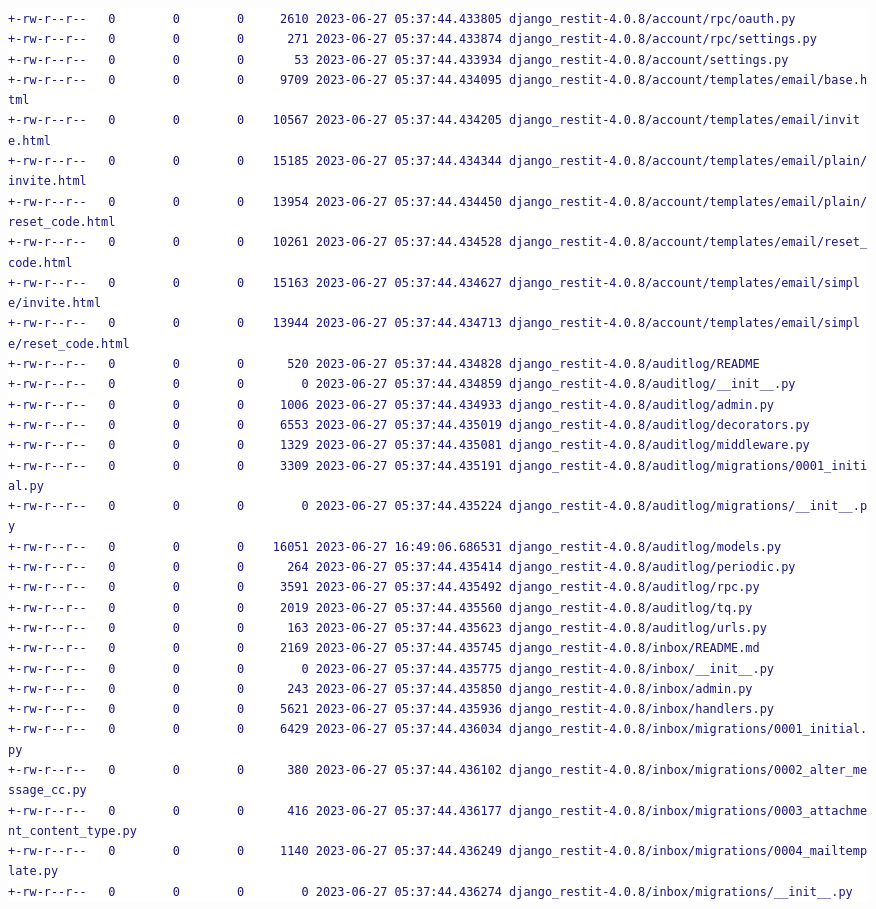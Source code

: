 ```diff
+-rw-r--r--   0        0        0     2610 2023-06-27 05:37:44.433805 django_restit-4.0.8/account/rpc/oauth.py
+-rw-r--r--   0        0        0      271 2023-06-27 05:37:44.433874 django_restit-4.0.8/account/rpc/settings.py
+-rw-r--r--   0        0        0       53 2023-06-27 05:37:44.433934 django_restit-4.0.8/account/settings.py
+-rw-r--r--   0        0        0     9709 2023-06-27 05:37:44.434095 django_restit-4.0.8/account/templates/email/base.html
+-rw-r--r--   0        0        0    10567 2023-06-27 05:37:44.434205 django_restit-4.0.8/account/templates/email/invite.html
+-rw-r--r--   0        0        0    15185 2023-06-27 05:37:44.434344 django_restit-4.0.8/account/templates/email/plain/invite.html
+-rw-r--r--   0        0        0    13954 2023-06-27 05:37:44.434450 django_restit-4.0.8/account/templates/email/plain/reset_code.html
+-rw-r--r--   0        0        0    10261 2023-06-27 05:37:44.434528 django_restit-4.0.8/account/templates/email/reset_code.html
+-rw-r--r--   0        0        0    15163 2023-06-27 05:37:44.434627 django_restit-4.0.8/account/templates/email/simple/invite.html
+-rw-r--r--   0        0        0    13944 2023-06-27 05:37:44.434713 django_restit-4.0.8/account/templates/email/simple/reset_code.html
+-rw-r--r--   0        0        0      520 2023-06-27 05:37:44.434828 django_restit-4.0.8/auditlog/README
+-rw-r--r--   0        0        0        0 2023-06-27 05:37:44.434859 django_restit-4.0.8/auditlog/__init__.py
+-rw-r--r--   0        0        0     1006 2023-06-27 05:37:44.434933 django_restit-4.0.8/auditlog/admin.py
+-rw-r--r--   0        0        0     6553 2023-06-27 05:37:44.435019 django_restit-4.0.8/auditlog/decorators.py
+-rw-r--r--   0        0        0     1329 2023-06-27 05:37:44.435081 django_restit-4.0.8/auditlog/middleware.py
+-rw-r--r--   0        0        0     3309 2023-06-27 05:37:44.435191 django_restit-4.0.8/auditlog/migrations/0001_initial.py
+-rw-r--r--   0        0        0        0 2023-06-27 05:37:44.435224 django_restit-4.0.8/auditlog/migrations/__init__.py
+-rw-r--r--   0        0        0    16051 2023-06-27 16:49:06.686531 django_restit-4.0.8/auditlog/models.py
+-rw-r--r--   0        0        0      264 2023-06-27 05:37:44.435414 django_restit-4.0.8/auditlog/periodic.py
+-rw-r--r--   0        0        0     3591 2023-06-27 05:37:44.435492 django_restit-4.0.8/auditlog/rpc.py
+-rw-r--r--   0        0        0     2019 2023-06-27 05:37:44.435560 django_restit-4.0.8/auditlog/tq.py
+-rw-r--r--   0        0        0      163 2023-06-27 05:37:44.435623 django_restit-4.0.8/auditlog/urls.py
+-rw-r--r--   0        0        0     2169 2023-06-27 05:37:44.435745 django_restit-4.0.8/inbox/README.md
+-rw-r--r--   0        0        0        0 2023-06-27 05:37:44.435775 django_restit-4.0.8/inbox/__init__.py
+-rw-r--r--   0        0        0      243 2023-06-27 05:37:44.435850 django_restit-4.0.8/inbox/admin.py
+-rw-r--r--   0        0        0     5621 2023-06-27 05:37:44.435936 django_restit-4.0.8/inbox/handlers.py
+-rw-r--r--   0        0        0     6429 2023-06-27 05:37:44.436034 django_restit-4.0.8/inbox/migrations/0001_initial.py
+-rw-r--r--   0        0        0      380 2023-06-27 05:37:44.436102 django_restit-4.0.8/inbox/migrations/0002_alter_message_cc.py
+-rw-r--r--   0        0        0      416 2023-06-27 05:37:44.436177 django_restit-4.0.8/inbox/migrations/0003_attachment_content_type.py
+-rw-r--r--   0        0        0     1140 2023-06-27 05:37:44.436249 django_restit-4.0.8/inbox/migrations/0004_mailtemplate.py
+-rw-r--r--   0        0        0        0 2023-06-27 05:37:44.436274 django_restit-4.0.8/inbox/migrations/__init__.py
```